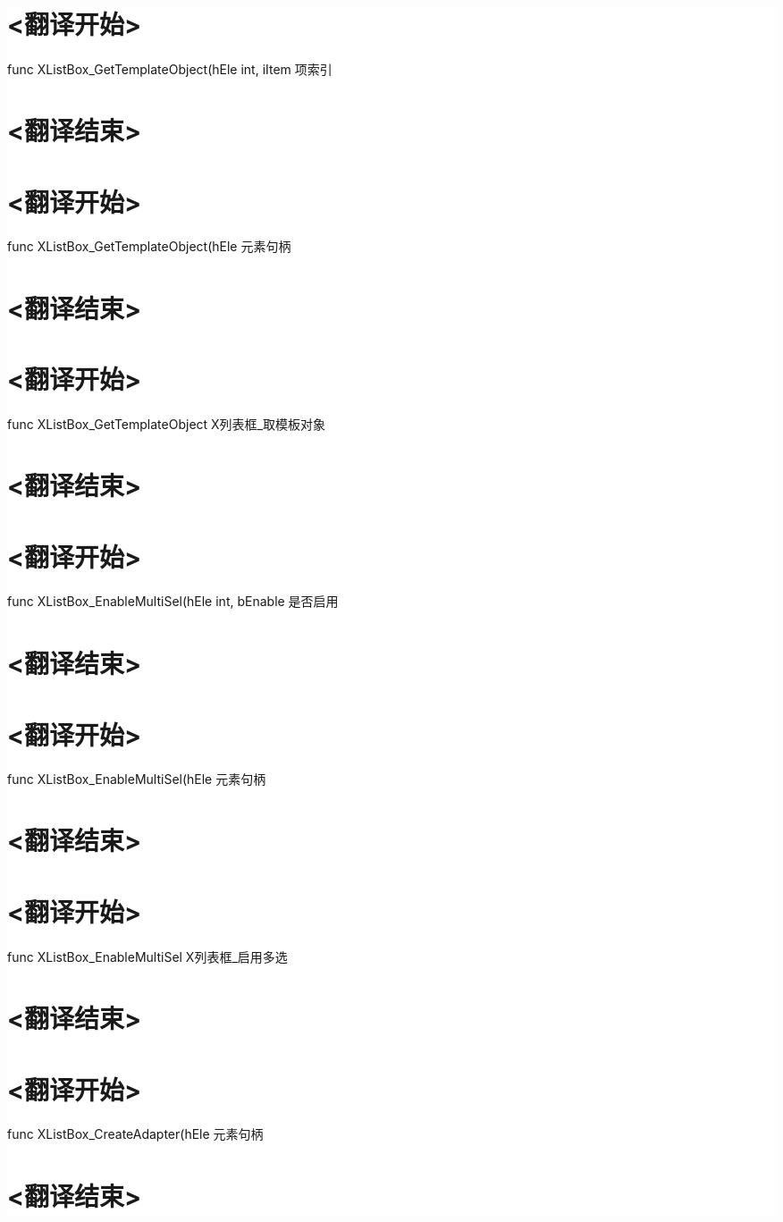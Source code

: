 # <翻译开始>
func XListBox_GetTemplateObject(hEle int, iItem
项索引
# <翻译结束>

# <翻译开始>
func XListBox_GetTemplateObject(hEle
元素句柄
# <翻译结束>

# <翻译开始>
func XListBox_GetTemplateObject
X列表框_取模板对象
# <翻译结束>


# <翻译开始>
func XListBox_EnableMultiSel(hEle int, bEnable
是否启用
# <翻译结束>

# <翻译开始>
func XListBox_EnableMultiSel(hEle
元素句柄
# <翻译结束>

# <翻译开始>
func XListBox_EnableMultiSel
X列表框_启用多选
# <翻译结束>


# <翻译开始>
func XListBox_CreateAdapter(hEle
元素句柄
# <翻译结束>
